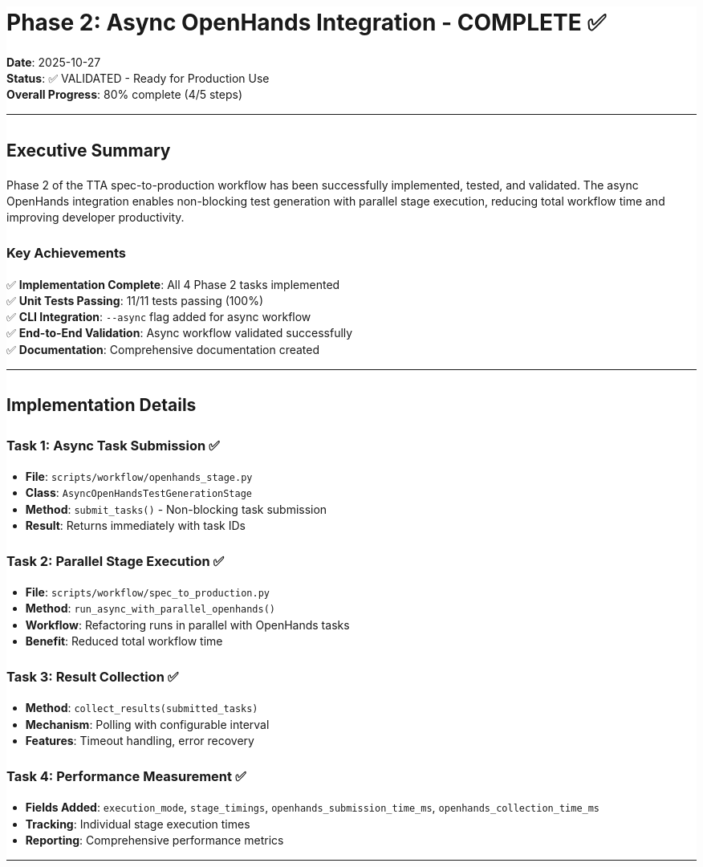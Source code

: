 # Phase 2: Async OpenHands Integration - COMPLETE ✅

**Date**: 2025-10-27  
**Status**: ✅ VALIDATED - Ready for Production Use  
**Overall Progress**: 80% complete (4/5 steps)

---

## Executive Summary

Phase 2 of the TTA spec-to-production workflow has been successfully implemented, tested, and validated. The async OpenHands integration enables non-blocking test generation with parallel stage execution, reducing total workflow time and improving developer productivity.

### Key Achievements

✅ **Implementation Complete**: All 4 Phase 2 tasks implemented  
✅ **Unit Tests Passing**: 11/11 tests passing (100%)  
✅ **CLI Integration**: `--async` flag added for async workflow  
✅ **End-to-End Validation**: Async workflow validated successfully  
✅ **Documentation**: Comprehensive documentation created  

---

## Implementation Details

### Task 1: Async Task Submission ✅
- **File**: `scripts/workflow/openhands_stage.py`
- **Class**: `AsyncOpenHandsTestGenerationStage`
- **Method**: `submit_tasks()` - Non-blocking task submission
- **Result**: Returns immediately with task IDs

### Task 2: Parallel Stage Execution ✅
- **File**: `scripts/workflow/spec_to_production.py`
- **Method**: `run_async_with_parallel_openhands()`
- **Workflow**: Refactoring runs in parallel with OpenHands tasks
- **Benefit**: Reduced total workflow time

### Task 3: Result Collection ✅
- **Method**: `collect_results(submitted_tasks)`
- **Mechanism**: Polling with configurable interval
- **Features**: Timeout handling, error recovery

### Task 4: Performance Measurement ✅
- **Fields Added**: `execution_mode`, `stage_timings`, `openhands_submission_time_ms`, `openhands_collection_time_ms`
- **Tracking**: Individual stage execution times
- **Reporting**: Comprehensive performance metrics

---